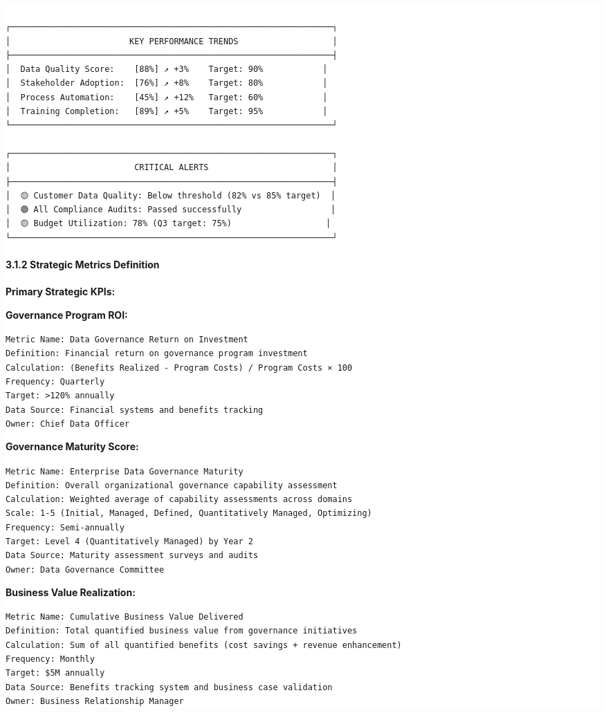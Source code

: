 ```

┌─────────────────────────────────────────────────────────────────┐
│                        KEY PERFORMANCE TRENDS                   │
├─────────────────────────────────────────────────────────────────┤
│  Data Quality Score:    [88%] ↗️ +3%    Target: 90%            │
│  Stakeholder Adoption:  [76%] ↗️ +8%    Target: 80%            │
│  Process Automation:    [45%] ↗️ +12%   Target: 60%            │
│  Training Completion:   [89%] ↗️ +5%    Target: 95%            │
└─────────────────────────────────────────────────────────────────┘

┌─────────────────────────────────────────────────────────────────┐
│                         CRITICAL ALERTS                         │
├─────────────────────────────────────────────────────────────────┤
│  🟡 Customer Data Quality: Below threshold (82% vs 85% target)  │
│  🟢 All Compliance Audits: Passed successfully                  │
│  🟡 Budget Utilization: 78% (Q3 target: 75%)                   │
└─────────────────────────────────────────────────────────────────┘
```

#### 3.1.2 Strategic Metrics Definition

**Primary Strategic KPIs:**

**Governance Program ROI:**
```
Metric Name: Data Governance Return on Investment
Definition: Financial return on governance program investment
Calculation: (Benefits Realized - Program Costs) / Program Costs × 100
Frequency: Quarterly
Target: >120% annually
Data Source: Financial systems and benefits tracking
Owner: Chief Data Officer
```

**Governance Maturity Score:**
```
Metric Name: Enterprise Data Governance Maturity
Definition: Overall organizational governance capability assessment
Calculation: Weighted average of capability assessments across domains
Scale: 1-5 (Initial, Managed, Defined, Quantitatively Managed, Optimizing)
Frequency: Semi-annually
Target: Level 4 (Quantitatively Managed) by Year 2
Data Source: Maturity assessment surveys and audits
Owner: Data Governance Committee
```

**Business Value Realization:**
```
Metric Name: Cumulative Business Value Delivered
Definition: Total quantified business value from governance initiatives
Calculation: Sum of all quantified benefits (cost savings + revenue enhancement)
Frequency: Monthly
Target: $5M annually
Data Source: Benefits tracking system and business case validation
Owner: Business Relationship Manager
```
